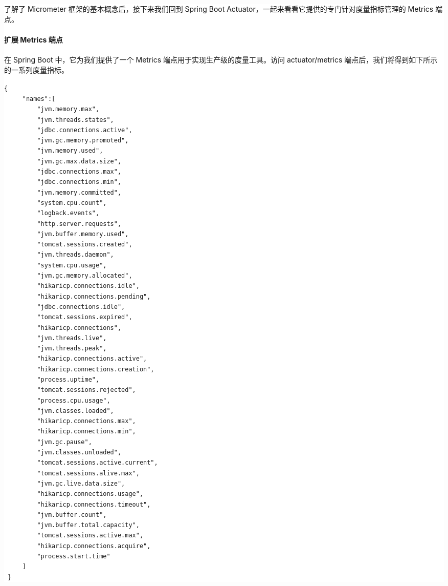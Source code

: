 了解了 Micrometer 框架的基本概念后，接下来我们回到 Spring Boot Actuator，一起来看看它提供的专门针对度量指标管理的 Metrics 端点。

#### 扩展 Metrics 端点

在 Spring Boot 中，它为我们提供了一个 Metrics 端点用于实现生产级的度量工具。访问 actuator/metrics 端点后，我们将得到如下所示的一系列度量指标。

```xml
{
     "names":[
         "jvm.memory.max",
         "jvm.threads.states",
         "jdbc.connections.active",
         "jvm.gc.memory.promoted",
         "jvm.memory.used",
         "jvm.gc.max.data.size",
         "jdbc.connections.max",
         "jdbc.connections.min",
         "jvm.memory.committed",
         "system.cpu.count",
         "logback.events",
         "http.server.requests",
         "jvm.buffer.memory.used",
         "tomcat.sessions.created",
         "jvm.threads.daemon",
         "system.cpu.usage",
         "jvm.gc.memory.allocated",
         "hikaricp.connections.idle",
         "hikaricp.connections.pending",
         "jdbc.connections.idle",
         "tomcat.sessions.expired",
         "hikaricp.connections",
         "jvm.threads.live",
         "jvm.threads.peak",
         "hikaricp.connections.active",
         "hikaricp.connections.creation",
         "process.uptime",
         "tomcat.sessions.rejected",
         "process.cpu.usage",
         "jvm.classes.loaded",
         "hikaricp.connections.max",
         "hikaricp.connections.min",
         "jvm.gc.pause",
         "jvm.classes.unloaded",
         "tomcat.sessions.active.current",
         "tomcat.sessions.alive.max",
         "jvm.gc.live.data.size",
         "hikaricp.connections.usage",
         "hikaricp.connections.timeout",
         "jvm.buffer.count",
         "jvm.buffer.total.capacity",
         "tomcat.sessions.active.max",
         "hikaricp.connections.acquire",
         "process.start.time"
     ]
 }
```
